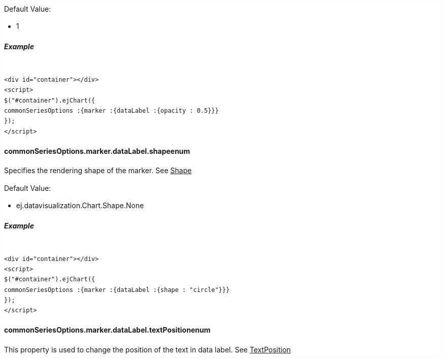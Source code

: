 
Default Value:



* 1




##### Example

<pre class="prettyprint">
<code> 
&lt;div id="container"&gt;&lt;/div&gt; 
&lt;script&gt;
$("#container").ejChart({
commonSeriesOptions :{marker :{dataLabel :{opacity : 0.5}}}                 
});
&lt;/script&gt;</code>
</pre>



#### commonSeriesOptions.marker.dataLabel.shape<span class="type-signature type enum">enum</span>




Specifies the rendering shape of the marker. See <a href="global.html#Shape">Shape</a>


Default Value:



* ej.datavisualization.Chart.Shape.None




##### Example

<pre class="prettyprint">
<code> 
&lt;div id="container"&gt;&lt;/div&gt; 
&lt;script&gt;
$("#container").ejChart({
commonSeriesOptions :{marker :{dataLabel :{shape : "circle"}}}                 
});
&lt;/script&gt;</code>
</pre>



#### commonSeriesOptions.marker.dataLabel.textPosition<span class="type-signature type enum">enum</span>




This property is used to change the position of the text in data label. See <a href="global.html#TextPosition">TextPosition</a>
